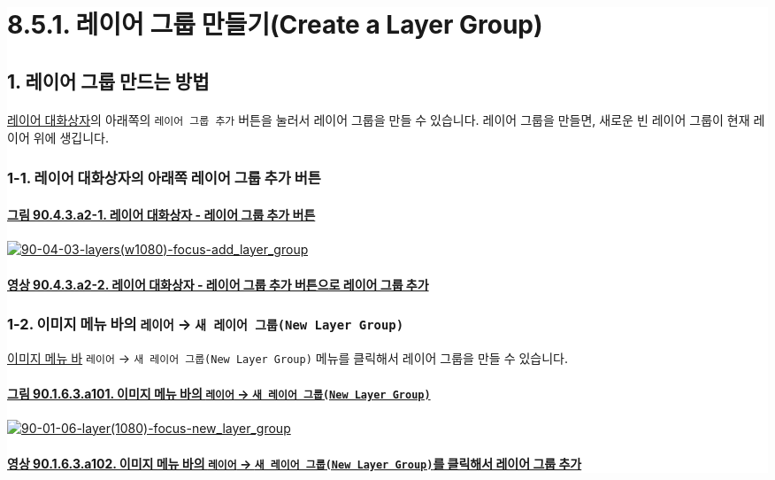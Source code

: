 # 8.5.1. 레이어 그룹 만들기(Create a Layer Group)
## 1. 레이어 그룹 만드는 방법
[레이어 대화상자](./15-02-01-layers-dialog.md)의 아래쪽의 `레이어 그룹 추가` 버튼을 눌러서 레이어 그룹을 만들 수 있습니다. 레이어 그룹을 만들면, 새로운 빈 레이어 그룹이 현재 레이어 위에 생깁니다.

### 1-1. 레이어 대화상자의 아래쪽 레이어 그룹 추가 버튼
#### [그림 90.4.3.a2-1. 레이어 대화상자 - 레이어 그룹 추가 버튼](https://wonder13662.github.io/gimp/2.10.36_ko/90-04-03-layers.html#%EA%B7%B8%EB%A6%BC-9043a2-1-%EB%A0%88%EC%9D%B4%EC%96%B4-%EB%8C%80%ED%99%94%EC%83%81%EC%9E%90---%EB%A0%88%EC%9D%B4%EC%96%B4-%EA%B7%B8%EB%A3%B9-%EC%B6%94%EA%B0%80-%EB%B2%84%ED%8A%BC)
[![90-04-03-layers(w1080)-focus-add_layer_group](https://github.com/wonder13662/gimp/assets/15767104/1d059924-dec2-466c-bcb7-7f28d23c01b3)](https://wonder13662.github.io/gimp/2.10.36_ko/90-04-03-layers.html#%EA%B7%B8%EB%A6%BC-9043a2-1-%EB%A0%88%EC%9D%B4%EC%96%B4-%EB%8C%80%ED%99%94%EC%83%81%EC%9E%90---%EB%A0%88%EC%9D%B4%EC%96%B4-%EA%B7%B8%EB%A3%B9-%EC%B6%94%EA%B0%80-%EB%B2%84%ED%8A%BC)

#### [영상 90.4.3.a2-2. 레이어 대화상자 - 레이어 그룹 추가 버튼으로 레이어 그룹 추가](https://wonder13662.github.io/gimp/2.10.36_ko/90-04-03-layers.html#%EC%98%81%EC%83%81-9043a2-2-%EB%A0%88%EC%9D%B4%EC%96%B4-%EB%8C%80%ED%99%94%EC%83%81%EC%9E%90---%EB%A0%88%EC%9D%B4%EC%96%B4-%EA%B7%B8%EB%A3%B9-%EC%B6%94%EA%B0%80-%EB%B2%84%ED%8A%BC%EC%9C%BC%EB%A1%9C-%EB%A0%88%EC%9D%B4%EC%96%B4-%EA%B7%B8%EB%A3%B9-%EC%B6%94%EA%B0%80)
<video controls="controls" width="720" src="https://github.com/wonder13662/gimp/assets/15767104/d41a23d7-ca29-4045-8ab8-be7e4932b61c"></video>

### 1-2. 이미지 메뉴 바의 `레이어` → `새 레이어 그룹(New Layer Group)`
[이미지 메뉴 바](./03-02-02-image-windowx-02-image-menu.md) `레이어` → `새 레이어 그룹(New Layer Group)` 메뉴를 클릭해서 레이어 그룹을 만들 수 있습니다.

#### [그림 90.1.6.3.a101. 이미지 메뉴 바의 `레이어` → `새 레이어 그룹(New Layer Group)`](https://wonder13662.github.io/gimp/2.10.36_ko/90-01-06-layerx-03-new_layer_group.html#%EA%B7%B8%EB%A6%BC-90163a101-%EC%9D%B4%EB%AF%B8%EC%A7%80-%EB%A9%94%EB%89%B4-%EB%B0%94%EC%9D%98-%EB%A0%88%EC%9D%B4%EC%96%B4--%EC%83%88-%EB%A0%88%EC%9D%B4%EC%96%B4-%EA%B7%B8%EB%A3%B9new-layer-group)
[![90-01-06-layer(1080)-focus-new_layer_group](https://github.com/wonder13662/gimp/assets/15767104/b3eda053-5e55-418a-88c8-78df73aa47b4)](https://wonder13662.github.io/gimp/2.10.36_ko/90-01-06-layerx-03-new_layer_group.html#%EA%B7%B8%EB%A6%BC-90163a101-%EC%9D%B4%EB%AF%B8%EC%A7%80-%EB%A9%94%EB%89%B4-%EB%B0%94%EC%9D%98-%EB%A0%88%EC%9D%B4%EC%96%B4--%EC%83%88-%EB%A0%88%EC%9D%B4%EC%96%B4-%EA%B7%B8%EB%A3%B9new-layer-group)

#### [영상 90.1.6.3.a102. 이미지 메뉴 바의 `레이어` → `새 레이어 그룹(New Layer Group)`를 클릭해서 레이어 그룹 추가](https://wonder13662.github.io/gimp/2.10.36_ko/90-01-06-layerx-03-new_layer_group.html#%EC%98%81%EC%83%81-90163a102-%EC%9D%B4%EB%AF%B8%EC%A7%80-%EB%A9%94%EB%89%B4-%EB%B0%94%EC%9D%98-%EB%A0%88%EC%9D%B4%EC%96%B4--%EC%83%88-%EB%A0%88%EC%9D%B4%EC%96%B4-%EA%B7%B8%EB%A3%B9new-layer-group%EB%A5%BC-%ED%81%B4%EB%A6%AD%ED%95%B4%EC%84%9C-%EB%A0%88%EC%9D%B4%EC%96%B4-%EA%B7%B8%EB%A3%B9-%EC%B6%94%EA%B0%80)
<video controls="controls" width="720" src="https://github.com/wonder13662/gimp/assets/15767104/e47ba4a2-8f6e-4db1-9001-5ac0d71b3dc8"></video>
